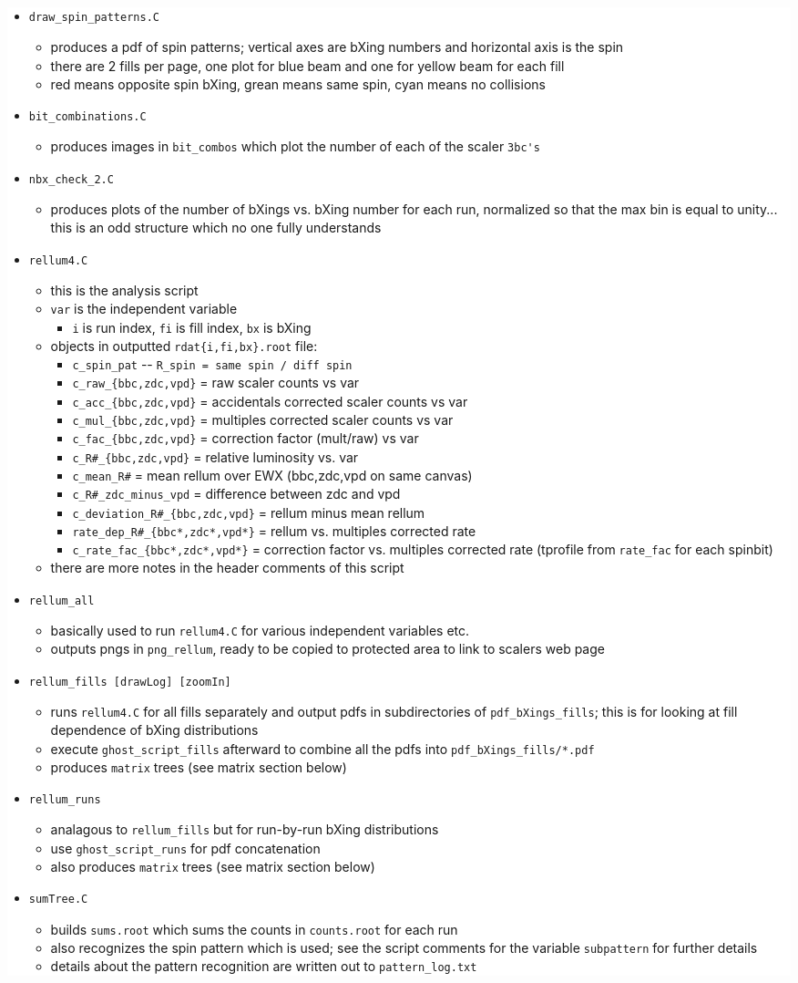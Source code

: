 - `draw_spin_patterns.C`
  - produces a pdf of spin patterns; vertical axes are bXing numbers and horizontal
    axis is the spin
  - there are 2 fills per page, one plot for blue beam and one for yellow beam for 
    each fill
  - red means opposite spin bXing, grean means same spin, cyan means no collisions

- `bit_combinations.C`
  - produces images in `bit_combos` which plot the number of each of the scaler `3bc's`

- `nbx_check_2.C`
  - produces plots of the number of bXings vs. bXing number for each run, normalized so that
    the max bin is equal to unity... this is an odd structure which no one fully understands

- `rellum4.C`
  - this is the analysis script
  - `var` is the independent variable
    - `i` is run index, `fi` is fill index, `bx` is bXing
  - objects in outputted `rdat{i,fi,bx}.root` file:
    - `c_spin_pat` -- `R_spin = same spin / diff spin`
    - `c_raw_{bbc,zdc,vpd}` = raw scaler counts vs var
    - `c_acc_{bbc,zdc,vpd}` = accidentals corrected scaler counts vs var
    - `c_mul_{bbc,zdc,vpd}` = multiples corrected scaler counts vs var
    - `c_fac_{bbc,zdc,vpd}` = correction factor (mult/raw) vs var
    - `c_R#_{bbc,zdc,vpd}` = relative luminosity vs. var
    - `c_mean_R#` = mean rellum over EWX (bbc,zdc,vpd on same canvas)
    - `c_R#_zdc_minus_vpd` = difference between zdc and vpd
    - `c_deviation_R#_{bbc,zdc,vpd}` = rellum minus mean rellum
    - `rate_dep_R#_{bbc*,zdc*,vpd*}` = rellum vs. multiples corrected rate
    - `c_rate_fac_{bbc*,zdc*,vpd*}` = correction factor vs. multiples corrected rate
                                     (tprofile from `rate_fac` for each spinbit)
  - there are more notes in the header comments of this script

- `rellum_all`
  - basically used to run `rellum4.C` for various independent
    variables etc. 
  - outputs pngs in `png_rellum`, ready to be copied to protected area to link
    to scalers web page

- `rellum_fills [drawLog] [zoomIn]`
  - runs `rellum4.C` for all fills separately and output pdfs in subdirectories of
    `pdf_bXings_fills`; this is for looking at fill dependence of bXing 
    distributions
  - execute `ghost_script_fills` afterward to combine all the pdfs into 
    `pdf_bXings_fills/*.pdf`
  - produces `matrix` trees (see matrix section below)

- `rellum_runs`
  - analagous to `rellum_fills` but for run-by-run bXing distributions
  - use `ghost_script_runs` for pdf concatenation
  - also produces `matrix` trees (see matrix section below)

- `sumTree.C`
  - builds `sums.root` which sums the counts in `counts.root` for each run
  - also recognizes the spin pattern which is used; see the script comments
    for the variable `subpattern` for further details
  - details about the pattern recognition are written out to `pattern_log.txt`
